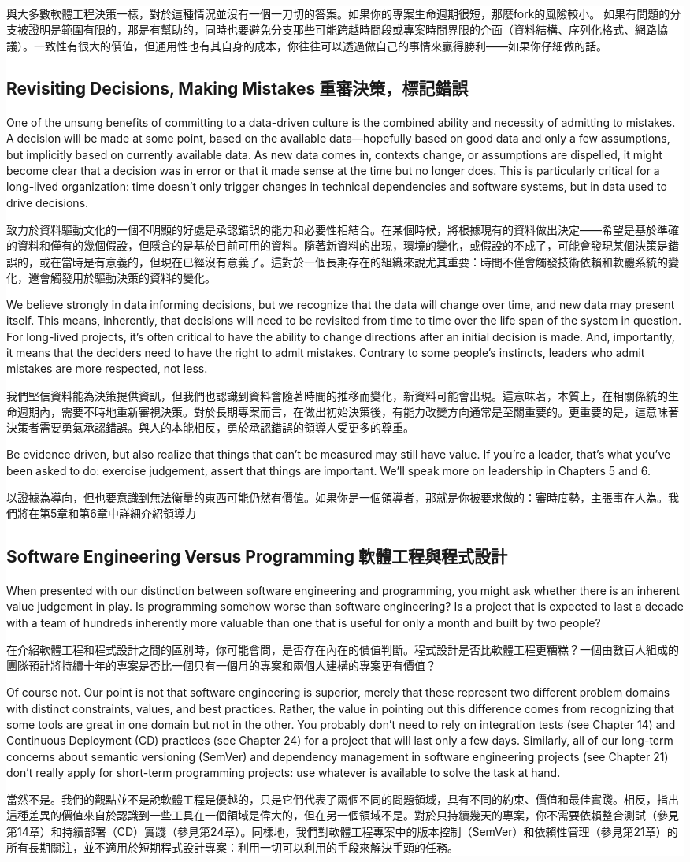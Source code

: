 與大多數軟體工程決策一樣，對於這種情況並沒有一個一刀切的答案。如果你的專案生命週期很短，那麼fork的風險較小。 如果有問題的分支被證明是範圍有限的，那是有幫助的，同時也要避免分支那些可能跨越時間段或專案時間界限的介面（資料結構、序列化格式、網路協議）。一致性有很大的價值，但通用性也有其自身的成本，你往往可以透過做自己的事情來贏得勝利——如果你仔細做的話。

## Revisiting Decisions, Making Mistakes 重審決策，標記錯誤

One of the unsung benefits of committing to a data-driven culture is the combined ability and necessity of admitting to mistakes. A decision will be made at some point, based on the available data—hopefully based on good data and only a few assumptions, but implicitly based on currently available data. As new data comes in, contexts change, or assumptions are dispelled, it might become clear that a decision was in error or that it made sense at the time but no longer does. This is particularly critical for a long-lived organization: time doesn’t only trigger changes in technical dependencies and software systems, but in data used to drive decisions.

致力於資料驅動文化的一個不明顯的好處是承認錯誤的能力和必要性相結合。在某個時候，將根據現有的資料做出決定——希望是基於準確的資料和僅有的幾個假設，但隱含的是基於目前可用的資料。隨著新資料的出現，環境的變化，或假設的不成了，可能會發現某個決策是錯誤的，或在當時是有意義的，但現在已經沒有意義了。這對於一個長期存在的組織來說尤其重要：時間不僅會觸發技術依賴和軟體系統的變化，還會觸發用於驅動決策的資料的變化。

We believe strongly in data informing decisions, but we recognize that the data will change over time, and new data may present itself. This means, inherently, that decisions will need to be revisited from time to time over the life span of the system in question. For long-lived projects, it’s often critical to have the ability to change directions after an initial decision is made. And, importantly, it means that the deciders need to have the right to admit mistakes. Contrary to some people’s instincts, leaders who admit mistakes are more respected, not less.

我們堅信資料能為決策提供資訊，但我們也認識到資料會隨著時間的推移而變化，新資料可能會出現。這意味著，本質上，在相關係統的生命週期內，需要不時地重新審視決策。對於長期專案而言，在做出初始決策後，有能力改變方向通常是至關重要的。更重要的是，這意味著決策者需要勇氣承認錯誤。與人的本能相反，勇於承認錯誤的領導人受更多的尊重。

Be evidence driven, but also realize that things that can’t be measured may still have value. If you’re a leader, that’s what you’ve been asked to do: exercise judgement, assert that things are important. We’ll speak more on leadership in Chapters 5 and 6.

以證據為導向，但也要意識到無法衡量的東西可能仍然有價值。如果你是一個領導者，那就是你被要求做的：審時度勢，主張事在人為。我們將在第5章和第6章中詳細介紹領導力

## Software Engineering Versus Programming 軟體工程與程式設計

When presented with our distinction between software engineering and programming, you might ask whether there is an inherent value judgement in play. Is programming somehow worse than software engineering? Is a project that is expected to last a decade with a team of hundreds inherently more valuable than one that is useful for only a month and built by two people?

在介紹軟體工程和程式設計之間的區別時，你可能會問，是否存在內在的價值判斷。程式設計是否比軟體工程更糟糕？一個由數百人組成的團隊預計將持續十年的專案是否比一個只有一個月的專案和兩個人建構的專案更有價值？

Of course not. Our point is not that software engineering is superior, merely that these represent two different problem domains with distinct constraints, values, and best practices. Rather, the value in pointing out this difference comes from recognizing that some tools are great in one domain but not in the other. You probably don’t need to rely on integration tests (see Chapter 14) and Continuous Deployment (CD) practices (see Chapter 24) for a project that will last only a few days. Similarly, all of our long-term concerns about semantic versioning (SemVer) and dependency management in software engineering projects (see Chapter 21) don’t really apply for short-term programming projects: use whatever is available to solve the task at hand.

當然不是。我們的觀點並不是說軟體工程是優越的，只是它們代表了兩個不同的問題領域，具有不同的約束、價值和最佳實踐。相反，指出這種差異的價值來自於認識到一些工具在一個領域是偉大的，但在另一個領域不是。對於只持續幾天的專案，你不需要依賴整合測試（參見第14章）和持續部署（CD）實踐（參見第24章）。同樣地，我們對軟體工程專案中的版本控制（SemVer）和依賴性管理（參見第21章）的所有長期關注，並不適用於短期程式設計專案：利用一切可以利用的手段來解決手頭的任務。
